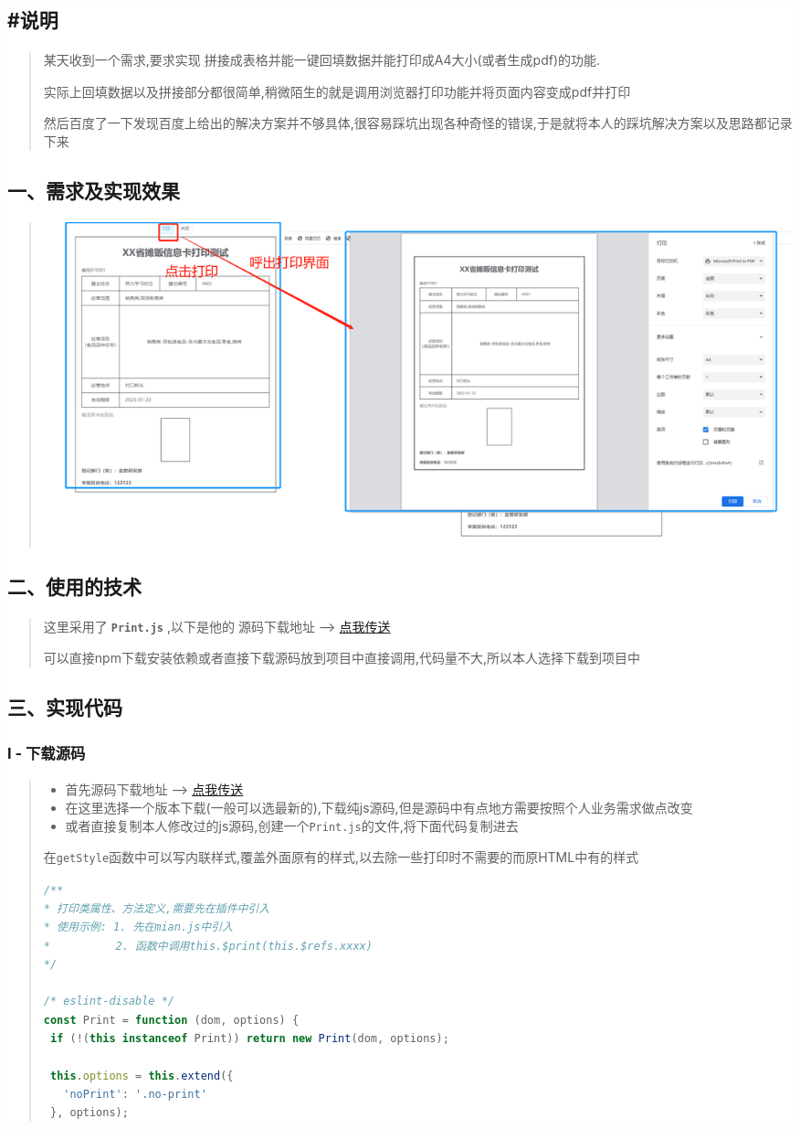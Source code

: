 ## #说明

>某天收到一个需求,要求实现  拼接成表格并能一键回填数据并能打印成A4大小(或者生成pdf)的功能.
>
>实际上回填数据以及拼接部分都很简单,稍微陌生的就是调用浏览器打印功能并将页面内容变成pdf并打印
>
>然后百度了一下发现百度上给出的解决方案并不够具体,很容易踩坑出现各种奇怪的错误,于是就将本人的踩坑解决方案以及思路都记录下来

## 一、需求及实现效果

>![image-20220216191223441](VUE系列笔记图片/image-20220216191223441.png)

## 二、使用的技术

>这里采用了 **`Print.js`** ,以下是他的 源码下载地址 --> [点我传送](https://github.com/crabbly/Print.js/releases/tag/v1.5.0) 
>
>可以直接npm下载安装依赖或者直接下载源码放到项目中直接调用,代码量不大,所以本人选择下载到项目中

## 三、实现代码

### Ⅰ - 下载源码

>* 首先源码下载地址 --> [点我传送](https://github.com/crabbly/Print.js/releases/tag/v1.5.0) 
>* 在这里选择一个版本下载(一般可以选最新的),下载纯js源码,但是源码中有点地方需要按照个人业务需求做点改变
>* 或者直接复制本人修改过的js源码,创建一个`Print.js`的文件,将下面代码复制进去
>
>在`getStyle`函数中可以写内联样式,覆盖外面原有的样式,以去除一些打印时不需要的而原HTML中有的样式
>
>```js
>/**
> * 打印类属性、方法定义,需要先在插件中引入
> * 使用示例: 1. 先在mian.js中引入
> *          2. 函数中调用this.$print(this.$refs.xxxx)
> */
>
>/* eslint-disable */
>const Print = function (dom, options) {
>  if (!(this instanceof Print)) return new Print(dom, options);
>
>  this.options = this.extend({
>    'noPrint': '.no-print'
>  }, options);